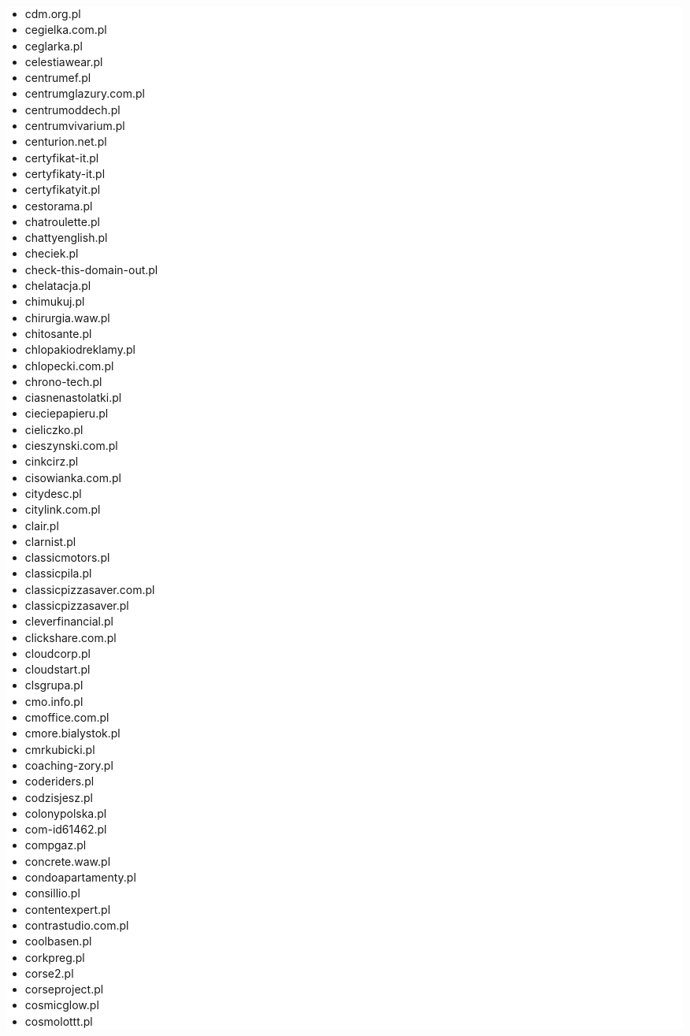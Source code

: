 - cdm.org.pl
- cegielka.com.pl
- ceglarka.pl
- celestiawear.pl
- centrumef.pl
- centrumglazury.com.pl
- centrumoddech.pl
- centrumvivarium.pl
- centurion.net.pl
- certyfikat-it.pl
- certyfikaty-it.pl
- certyfikatyit.pl
- cestorama.pl
- chatroulette.pl
- chattyenglish.pl
- checiek.pl
- check-this-domain-out.pl
- chelatacja.pl
- chimukuj.pl
- chirurgia.waw.pl
- chitosante.pl
- chlopakiodreklamy.pl
- chlopecki.com.pl
- chrono-tech.pl
- ciasnenastolatki.pl
- cieciepapieru.pl
- cieliczko.pl
- cieszynski.com.pl
- cinkcirz.pl
- cisowianka.com.pl
- citydesc.pl
- citylink.com.pl
- clair.pl
- clarnist.pl
- classicmotors.pl
- classicpila.pl
- classicpizzasaver.com.pl
- classicpizzasaver.pl
- cleverfinancial.pl
- clickshare.com.pl
- cloudcorp.pl
- cloudstart.pl
- clsgrupa.pl
- cmo.info.pl
- cmoffice.com.pl
- cmore.bialystok.pl
- cmrkubicki.pl
- coaching-zory.pl
- coderiders.pl
- codzisjesz.pl
- colonypolska.pl
- com-id61462.pl
- compgaz.pl
- concrete.waw.pl
- condoapartamenty.pl
- consillio.pl
- contentexpert.pl
- contrastudio.com.pl
- coolbasen.pl
- corkpreg.pl
- corse2.pl
- corseproject.pl
- cosmicglow.pl
- cosmolottt.pl